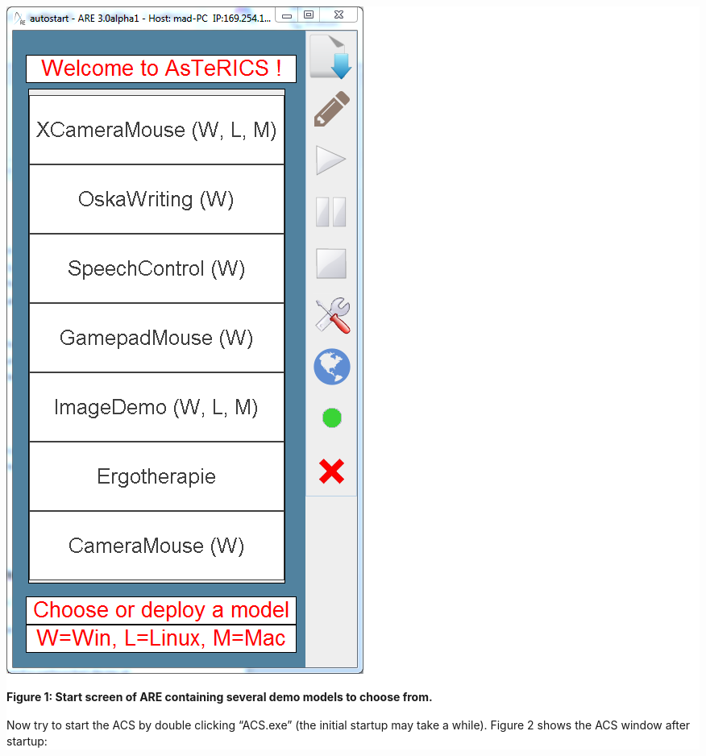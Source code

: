   
  

![](./UserManual_html_48db214253d2576e.png)

**Figure 1: Start screen of ARE containing several demo models to choose from.**

Now try to start the ACS by double clicking “ACS.exe” (the initial startup may take a while). Figure 2 shows the ACS window after startup:
